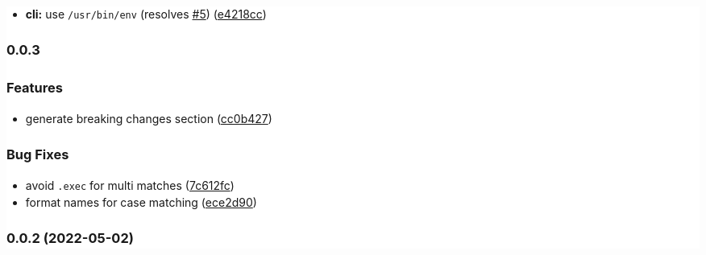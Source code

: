 * **cli:** use `/usr/bin/env` (resolves [#5](https://github.com/unjs/changelogen/issues/5)) ([e4218cc](https://github.com/unjs/changelogen/commit/e4218cc08d07b597137469396ba83ec709d7f174))

### 0.0.3


### Features

* generate breaking changes section ([cc0b427](https://github.com/unjs/changelogen/commit/cc0b4272543ffc012d15f038ffa62cdcaca35a44))


### Bug Fixes

* avoid `.exec` for multi matches ([7c612fc](https://github.com/unjs/changelogen/commit/7c612fc4e698e9f8fa1554405efb19b51d7c412f))
* format names for case matching ([ece2d90](https://github.com/unjs/changelogen/commit/ece2d9067171e2b34f45f3d86c28912e90106a6c))

### 0.0.2 (2022-05-02)
